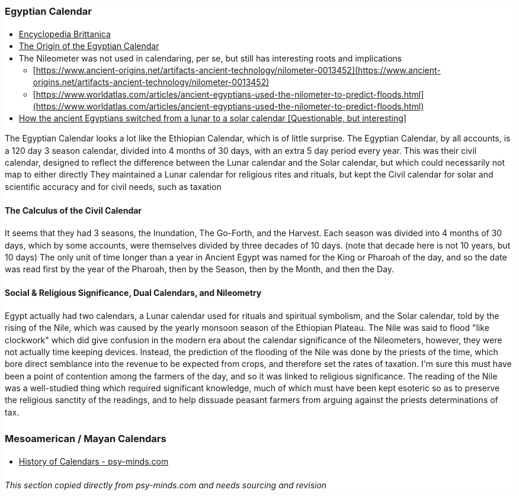 
### Egyptian Calendar

- [Encyclopedia Brittanica](https://www.britannica.com/science/calendar/The-Egyptian-calendar)
- [The Origin of the Egyptian Calendar](https://www.jstor.org/stable/542474)
- The Nileometer was not used in calendaring, per se, but still has interesting roots and implications
  - [https://www.ancient-origins.net/artifacts-ancient-technology/nilometer-0013452](https://www.ancient-origins.net/artifacts-ancient-technology/nilometer-0013452)
  - [https://www.worldatlas.com/articles/ancient-egyptians-used-the-nilometer-to-predict-floods.html](https://www.worldatlas.com/articles/ancient-egyptians-used-the-nilometer-to-predict-floods.html)
- [How the ancient Egyptians switched from a lunar to a solar calendar [Questionable, but interesting]](https://mjaac.com/how-the-ancient-egyptians-switched-from-a-lunar-to-a-solar-calendar.html)

The Egyptian Calendar looks a lot like the Ethiopian Calendar, which is of little surprise. The Egyptian Calendar, by all accounts, is a 120 day 3 season calendar, divided into 4 months of 30 days, with an extra 5 day period every year.
This was their civil calendar, designed to reflect the difference between the Lunar calendar and the Solar calendar, but which could necessarily not map to either directly
They maintained a Lunar calendar for religious rites and rituals, but kept the Civil calendar for solar and scientific accuracy and for civil needs, such as taxation

#### The Calculus of the Civil Calendar

It seems that they had 3 seasons, the Inundation, The Go-Forth, and the Harvest. Each season was divided into 4 months of 30 days, which by some accounts, were themselves
divided by three decades of 10 days. (note that decade here is not 10 years, but 10 days) The only unit of time longer than a year in Ancient Egypt was named for the
King or Pharoah of the day, and so the date was read first by the year of the Pharoah, then by the Season, then by the Month, and then the Day.

#### Social & Religious Significance, Dual Calendars, and Nileometry

Egypt actually had two calendars, a Lunar calendar used for rituals and spiritual symbolism, and the Solar calendar, told by the rising of the Nile, which was caused by
the yearly monsoon season of the Ethiopian Plateau. The Nile was said to flood "like clockwork" which did give confusion in the modern era about the calendar significance
of the Nileometers, however, they were not actually time keeping devices. Instead, the prediction of the flooding of the Nile was done by the priests of the time, which
bore direct semblance into the revenue to be expected from crops, and therefore set the rates of taxation. I'm sure this must have been a point of contention among the farmers of the day,
and so it was linked to religious significance. The reading of the Nile was a well-studied thing which required significant knowledge, much of which must have been kept 
esoteric so as to preserve the religious sanctity of the readings, and to help dissuade peasant farmers from arguing against the priests determinations of tax.

### Mesoamerican / Mayan Calendars

- [History of Calendars - psy-minds.com](https://web.archive.org/web/20221225035252/https://psy-minds.com/history-of-calendars/)

###### This section copied directly from psy-minds.com and needs sourcing and revision
